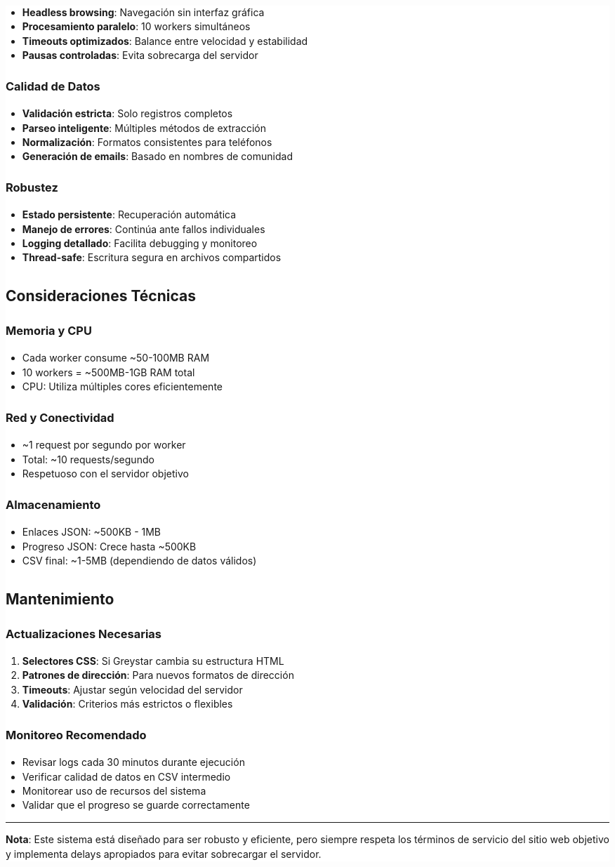 - **Headless browsing**: Navegación sin interfaz gráfica
- **Procesamiento paralelo**: 10 workers simultáneos
- **Timeouts optimizados**: Balance entre velocidad y estabilidad
- **Pausas controladas**: Evita sobrecarga del servidor

### Calidad de Datos

- **Validación estricta**: Solo registros completos
- **Parseo inteligente**: Múltiples métodos de extracción
- **Normalización**: Formatos consistentes para teléfonos
- **Generación de emails**: Basado en nombres de comunidad

### Robustez

- **Estado persistente**: Recuperación automática
- **Manejo de errores**: Continúa ante fallos individuales
- **Logging detallado**: Facilita debugging y monitoreo
- **Thread-safe**: Escritura segura en archivos compartidos

## Consideraciones Técnicas

### Memoria y CPU

- Cada worker consume ~50-100MB RAM
- 10 workers = ~500MB-1GB RAM total
- CPU: Utiliza múltiples cores eficientemente

### Red y Conectividad

- ~1 request por segundo por worker
- Total: ~10 requests/segundo
- Respetuoso con el servidor objetivo

### Almacenamiento

- Enlaces JSON: ~500KB - 1MB
- Progreso JSON: Crece hasta ~500KB
- CSV final: ~1-5MB (dependiendo de datos válidos)

## Mantenimiento

### Actualizaciones Necesarias

1. **Selectores CSS**: Si Greystar cambia su estructura HTML
2. **Patrones de dirección**: Para nuevos formatos de dirección
3. **Timeouts**: Ajustar según velocidad del servidor
4. **Validación**: Criterios más estrictos o flexibles

### Monitoreo Recomendado

- Revisar logs cada 30 minutos durante ejecución
- Verificar calidad de datos en CSV intermedio
- Monitorear uso de recursos del sistema
- Validar que el progreso se guarde correctamente

---

**Nota**: Este sistema está diseñado para ser robusto y eficiente, pero siempre respeta los términos de servicio del sitio web objetivo y implementa delays apropiados para evitar sobrecargar el servidor.